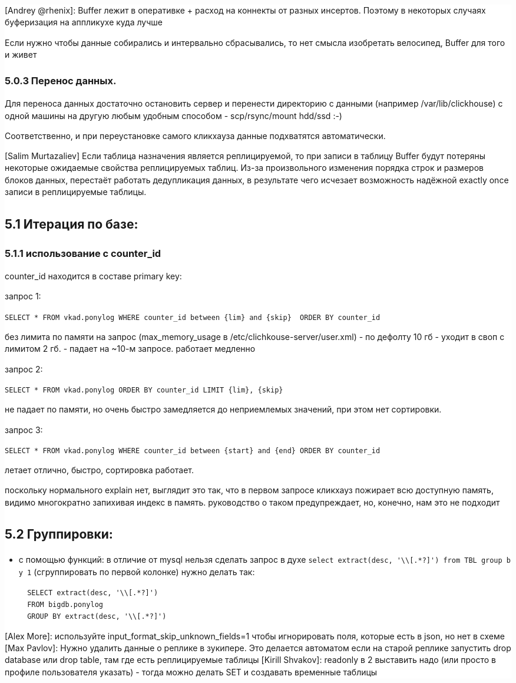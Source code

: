 [Andrey @rhenix]: Buffer лежит в оперативке + расход на коннекты от разных инсертов. Поэтому в некоторых случаях буферизация на аппликухе куда лучше

Если нужно чтобы данные собирались и интервально сбрасывались, то нет смысла изобретать велосипед, Buffer для того и живет

### 5.0.3 Перенос данных.

Для переноса данных достаточно остановить сервер и перенести директорию с данными (например /var/lib/clickhouse) с одной машины на другую любым
удобным способом - scp/rsync/mount hdd/ssd :-)

Соответственно, и при переустановке самого кликхауза данные подхватятся автоматически.


[Salim Murtazaliev]
Если таблица назначения является реплицируемой, то при записи в таблицу Buffer будут потеряны некоторые ожидаемые свойства реплицируемых таблиц. Из-за произвольного изменения порядка строк и
размеров блоков данных, перестаёт работать дедупликация данных, в результате чего исчезает возможность надёжной exactly once записи в реплицируемые таблицы.

## 5.1 Итерация по базе:

### 5.1.1 использование с counter_id
counter_id находится в составе primary key:

запрос 1:

    SELECT * FROM vkad.ponylog WHERE counter_id between {lim} and {skip}  ORDER BY counter_id

без лимита по памяти на запрос (max_memory_usage в /etc/clichkouse-server/user.xml) -  по дефолту 10 гб - уходит в своп
с лимитом 2 гб.  - падает на ~10-м запросе. работает медленно

запрос 2:

    SELECT * FROM vkad.ponylog ORDER BY counter_id LIMIT {lim}, {skip}
не падает по памяти, но очень быстро замедляется до неприемлемых значений, при этом нет сортировки.

запрос 3:

    SELECT * FROM vkad.ponylog WHERE counter_id between {start} and {end} ORDER BY counter_id

летает отлично, быстро, сортировка работает.

поскольку нормального explain нет, выглядит это так, что в первом запросе кликхауз пожирает всю доступную память, видимо многократно запихивая индекс в память.
руководство о таком предупреждает, но, конечно, нам это не подходит


## 5.2 Группировки:

- с помощью функций: в отличие от mysql нельзя сделать запрос в духе `select extract(desc, '\\[.*?]') from TBL group by 1` (сгруппировать по первой колонке)
нужно делать так:


        SELECT extract(desc, '\\[.*?]')
        FROM bigdb.ponylog
        GROUP BY extract(desc, '\\[.*?]')


[Alex More]: используйте input_format_skip_unknown_fields=1 чтобы игнорировать поля, которые есть в json, но нет в схеме
[Max Pavlov]: Нужно удалить данные о реплике в зукипере. Это делается автоматом если на старой реплике запустить drop database или drop table, там где есть реплицируемые таблицы
[Kirill Shvakov]: readonly в 2 выставить надо (или просто в профиле пользователя указать) - тогда можно делать SET и создавать временные таблицы